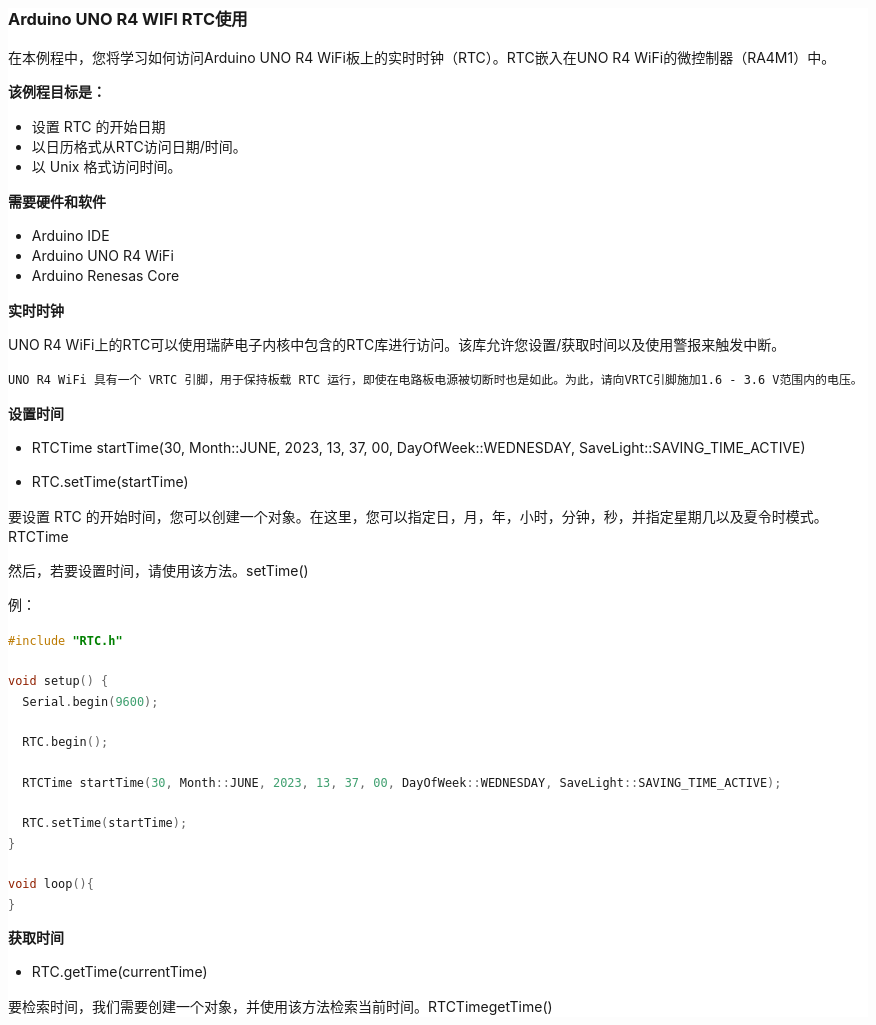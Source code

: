 
### Arduino UNO R4 WIFI RTC使用

在本例程中，您将学习如何访问Arduino UNO R4 WiFi板上的实时时钟（RTC）。RTC嵌入在UNO R4 WiFi的微控制器（RA4M1）中。

**该例程目标是：**

+ 设置 RTC 的开始日期
+ 以日历格式从RTC访问日期/时间。
+ 以 Unix 格式访问时间。

**需要硬件和软件**

+ Arduino IDE
+ Arduino UNO R4 WiFi
+ Arduino Renesas Core

**实时时钟**

UNO R4 WiFi上的RTC可以使用瑞萨电子内核中包含的RTC库进行访问。该库允许您设置/获取时间以及使用警报来触发中断。

    UNO R4 WiFi 具有一个 VRTC 引脚，用于保持板载 RTC 运行，即使在电路板电源被切断时也是如此。为此，请向VRTC引脚施加1.6 - 3.6 V范围内的电压。

**设置时间**

+ RTCTime startTime(30, Month::JUNE, 2023, 13, 37, 00, DayOfWeek::WEDNESDAY, SaveLight::SAVING_TIME_ACTIVE)

+ RTC.setTime(startTime)

要设置 RTC 的开始时间，您可以创建一个对象。在这里，您可以指定日，月，年，小时，分钟，秒，并指定星期几以及夏令时模式。RTCTime

然后，若要设置时间，请使用该方法。setTime()

例：
```C++
#include "RTC.h"

void setup() {
  Serial.begin(9600);

  RTC.begin();
  
  RTCTime startTime(30, Month::JUNE, 2023, 13, 37, 00, DayOfWeek::WEDNESDAY, SaveLight::SAVING_TIME_ACTIVE);

  RTC.setTime(startTime);
}

void loop(){
}
```

**获取时间**

+ RTC.getTime(currentTime)

要检索时间，我们需要创建一个对象，并使用该方法检索当前时间。RTCTimegetTime()
